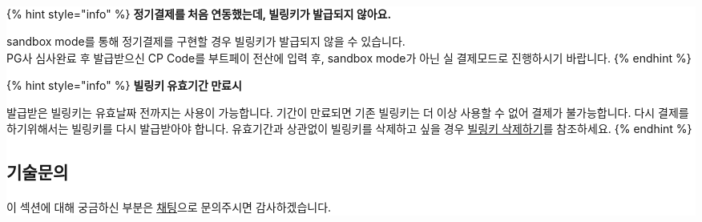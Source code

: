 
{% hint style="info" %}
**정기결제를 처음 연동했는데, 빌링키가 발급되지 않아요.**

sandbox mode를 통해 정기결제를 구현할 경우 빌링키가 발급되지 않을 수 있습니다.\
PG사 심사완료 후 발급받으신 CP Code를 부트페이 전산에 입력 후, sandbox mode가 아닌 실 결제모드로 진행하시기 바랍니다.
{% endhint %}

{% hint style="info" %}
**빌링키 유효기간 만료시**

발급받은 빌링키는  유효날짜 전까지는 사용이 가능합니다. 기간이 만료되면 기존 빌링키는 더 이상 사용할 수 없어 결제가 불가능합니다. 다시 결제를 하기위해서는 빌링키를 다시 발급받아야 합니다.  유효기간과 상관없이 빌링키를 삭제하고 싶을 경우 [빌링키 삭제하기](undefined-4.md)를 참조하세요.
{% endhint %}

## 기술문의&#x20;

이 섹션에 대해 궁금하신 부분은 [채팅](https://bootpay.channel.io)으로 문의주시면 감사하겠습니다.
